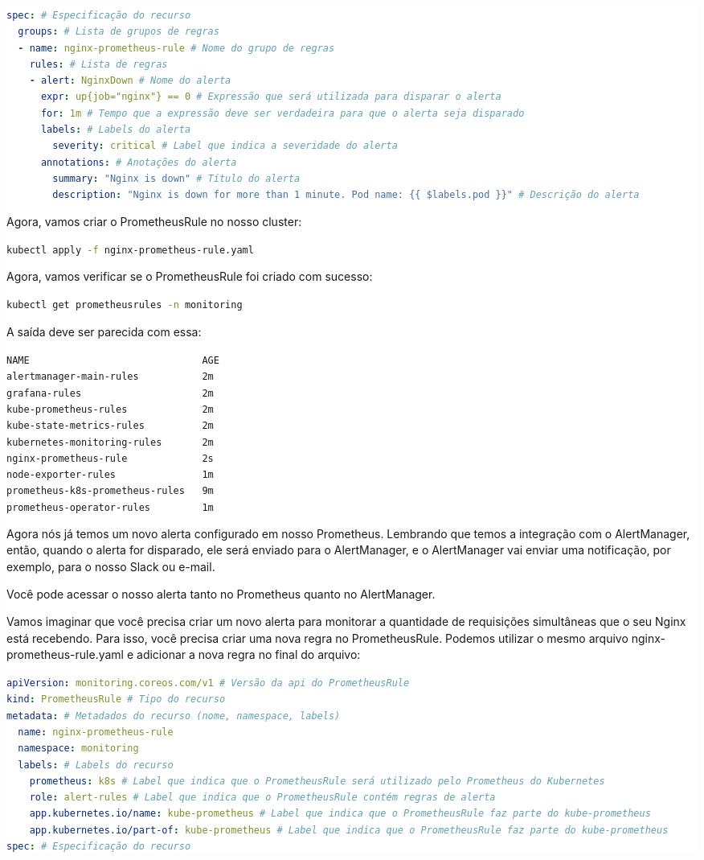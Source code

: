 ```yaml
spec: # Especificação do recurso
  groups: # Lista de grupos de regras
  - name: nginx-prometheus-rule # Nome do grupo de regras
    rules: # Lista de regras
    - alert: NginxDown # Nome do alerta
      expr: up{job="nginx"} == 0 # Expressão que será utilizada para disparar o alerta
      for: 1m # Tempo que a expressão deve ser verdadeira para que o alerta seja disparado
      labels: # Labels do alerta
        severity: critical # Label que indica a severidade do alerta
      annotations: # Anotações do alerta
        summary: "Nginx is down" # Título do alerta
        description: "Nginx is down for more than 1 minute. Pod name: {{ $labels.pod }}" # Descrição do alerta

```

Agora, vamos criar o PrometheusRule no nosso cluster:

```bash
kubectl apply -f nginx-prometheus-rule.yaml
```

Agora, vamos verificar se o PrometheusRule foi criado com sucesso:

```bash
kubectl get prometheusrules -n monitoring
```
A saída deve ser parecida com essa:

```bash
NAME                              AGE
alertmanager-main-rules           2m
grafana-rules                     2m
kube-prometheus-rules             2m
kube-state-metrics-rules          2m
kubernetes-monitoring-rules       2m
nginx-prometheus-rule             2s
node-exporter-rules               1m
prometheus-k8s-prometheus-rules   9m
prometheus-operator-rules         1m

```
Agora nós já temos um novo alerta configurado em nosso Prometheus. Lembrando que temos a integração com o AlertManager, então, quando o alerta for disparado, ele será enviado para o AlertManager, e o AlertManager vai enviar uma notificação, por exemplo, para o nosso Slack ou e-mail.

Você pode acessar o nosso alerta tanto no Prometheus quanto no AlertManager.

Vamos imaginar que você precisa criar um novo alerta para monitorar a quantidade de requisições simultâneas que o seu Nginx está recebendo. Para isso, você precisa criar uma nova regra no PrometheusRule. Podemos utilizar o mesmo arquivo nginx-prometheus-rule.yaml e adicionar a nova regra no final do arquivo:

```yaml
apiVersion: monitoring.coreos.com/v1 # Versão da api do PrometheusRule
kind: PrometheusRule # Tipo do recurso
metadata: # Metadados do recurso (nome, namespace, labels)
  name: nginx-prometheus-rule
  namespace: monitoring
  labels: # Labels do recurso
    prometheus: k8s # Label que indica que o PrometheusRule será utilizado pelo Prometheus do Kubernetes
    role: alert-rules # Label que indica que o PrometheusRule contém regras de alerta
    app.kubernetes.io/name: kube-prometheus # Label que indica que o PrometheusRule faz parte do kube-prometheus
    app.kubernetes.io/part-of: kube-prometheus # Label que indica que o PrometheusRule faz parte do kube-prometheus
spec: # Especificação do recurso
```